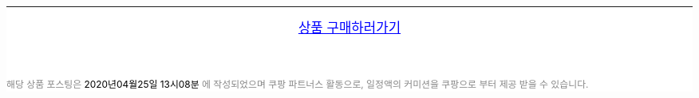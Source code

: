   
---
  
<p align="center"><a href="http://me2.do/5o2SfznC" style="font-size: 1.2rem; color: blue;">상품 구매하러가기</a></p>
  
<br>
  
<span style="font-size: 0.85rem; color: #888;">해당 상품 포스팅은 <span style="color: #000;"> 2020년04월25일 13시08분 </span> 에 작성되었으며 쿠팡 파트너스 활동으로, 일정액의 커미션을 쿠팡으로 부터 제공 받을 수 있습니다.</span>